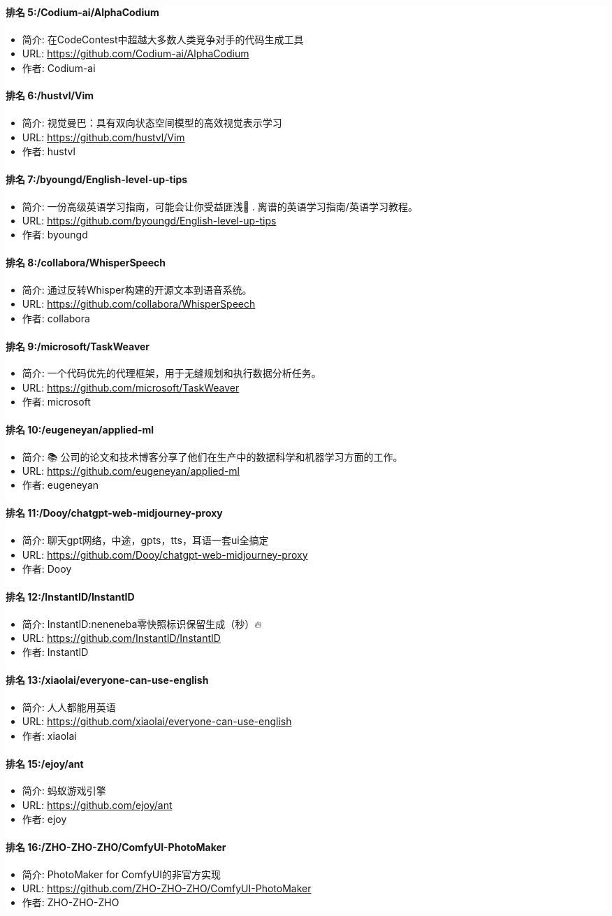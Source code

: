 #### 排名 5:/Codium-ai/AlphaCodium
- 简介: 在CodeContest中超越大多数人类竞争对手的代码生成工具
- URL: https://github.com/Codium-ai/AlphaCodium
- 作者: Codium-ai 

#### 排名 6:/hustvl/Vim
- 简介: 视觉曼巴：具有双向状态空间模型的高效视觉表示学习
- URL: https://github.com/hustvl/Vim
- 作者: hustvl 

#### 排名 7:/byoungd/English-level-up-tips
- 简介: 一份高级英语学习指南，可能会让你受益匪浅🎉 . 离谱的英语学习指南/英语学习教程。
- URL: https://github.com/byoungd/English-level-up-tips
- 作者: byoungd 

#### 排名 8:/collabora/WhisperSpeech
- 简介: 通过反转Whisper构建的开源文本到语音系统。
- URL: https://github.com/collabora/WhisperSpeech
- 作者: collabora 

#### 排名 9:/microsoft/TaskWeaver
- 简介: 一个代码优先的代理框架，用于无缝规划和执行数据分析任务。
- URL: https://github.com/microsoft/TaskWeaver
- 作者: microsoft 

#### 排名 10:/eugeneyan/applied-ml
- 简介: 📚 公司的论文和技术博客分享了他们在生产中的数据科学和机器学习方面的工作。
- URL: https://github.com/eugeneyan/applied-ml
- 作者: eugeneyan 

#### 排名 11:/Dooy/chatgpt-web-midjourney-proxy
- 简介: 聊天gpt网络，中途，gpts，tts，耳语一套ui全搞定
- URL: https://github.com/Dooy/chatgpt-web-midjourney-proxy
- 作者: Dooy 

#### 排名 12:/InstantID/InstantID
- 简介: InstantID:neneneba零快照标识保留生成（秒）🔥
- URL: https://github.com/InstantID/InstantID
- 作者: InstantID 

#### 排名 13:/xiaolai/everyone-can-use-english
- 简介: 人人都能用英语
- URL: https://github.com/xiaolai/everyone-can-use-english
- 作者: xiaolai 

#### 排名 15:/ejoy/ant
- 简介: 蚂蚁游戏引擎
- URL: https://github.com/ejoy/ant
- 作者: ejoy 

#### 排名 16:/ZHO-ZHO-ZHO/ComfyUI-PhotoMaker
- 简介: PhotoMaker for ComfyUI的非官方实现
- URL: https://github.com/ZHO-ZHO-ZHO/ComfyUI-PhotoMaker
- 作者: ZHO-ZHO-ZHO 
